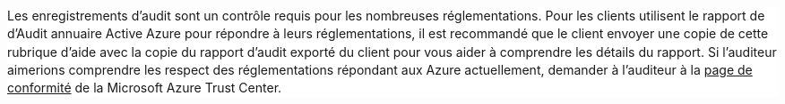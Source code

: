 Les enregistrements d’audit sont un contrôle requis pour les nombreuses réglementations. Pour les clients utilisent le rapport de d’Audit annuaire Active Azure pour répondre à leurs réglementations, il est recommandé que le client envoyer une copie de cette rubrique d’aide avec la copie du rapport d’audit exporté du client pour vous aider à comprendre les détails du rapport. Si l’auditeur aimerions comprendre les respect des réglementations répondant aux Azure actuellement, demander à l’auditeur à la [page de conformité](https://azure.microsoft.com/support/trust-center/compliance/) de la Microsoft Azure Trust Center.
